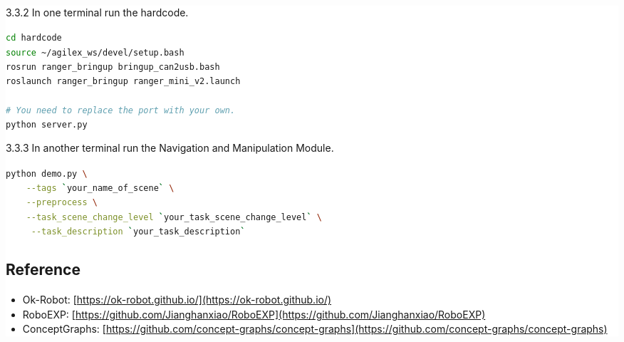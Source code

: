3.3.2 In one terminal run the hardcode.
```bash
cd hardcode
source ~/agilex_ws/devel/setup.bash
rosrun ranger_bringup bringup_can2usb.bash
roslaunch ranger_bringup ranger_mini_v2.launch

# You need to replace the port with your own.
python server.py  
```

3.3.3 In another terminal run the Navigation and Manipulation Module.
```bash
python demo.py \
    --tags `your_name_of_scene` \
    --preprocess \
    --task_scene_change_level `your_task_scene_change_level` \
     --task_description `your_task_description`
```


## Reference
- Ok-Robot: [https://ok-robot.github.io/](https://ok-robot.github.io/)
- RoboEXP: [https://github.com/Jianghanxiao/RoboEXP](https://github.com/Jianghanxiao/RoboEXP)
- ConceptGraphs: [https://github.com/concept-graphs/concept-graphs](https://github.com/concept-graphs/concept-graphs)
